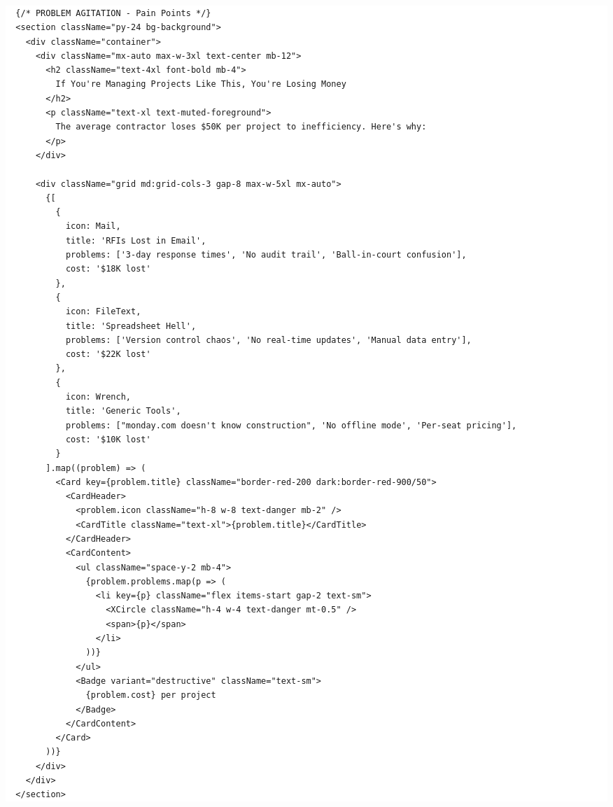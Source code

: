       {/* PROBLEM AGITATION - Pain Points */}
      <section className="py-24 bg-background">
        <div className="container">
          <div className="mx-auto max-w-3xl text-center mb-12">
            <h2 className="text-4xl font-bold mb-4">
              If You're Managing Projects Like This, You're Losing Money
            </h2>
            <p className="text-xl text-muted-foreground">
              The average contractor loses $50K per project to inefficiency. Here's why:
            </p>
          </div>
          
          <div className="grid md:grid-cols-3 gap-8 max-w-5xl mx-auto">
            {[
              {
                icon: Mail,
                title: 'RFIs Lost in Email',
                problems: ['3-day response times', 'No audit trail', 'Ball-in-court confusion'],
                cost: '$18K lost'
              },
              {
                icon: FileText,
                title: 'Spreadsheet Hell',
                problems: ['Version control chaos', 'No real-time updates', 'Manual data entry'],
                cost: '$22K lost'
              },
              {
                icon: Wrench,
                title: 'Generic Tools',
                problems: ["monday.com doesn't know construction", 'No offline mode', 'Per-seat pricing'],
                cost: '$10K lost'
              }
            ].map((problem) => (
              <Card key={problem.title} className="border-red-200 dark:border-red-900/50">
                <CardHeader>
                  <problem.icon className="h-8 w-8 text-danger mb-2" />
                  <CardTitle className="text-xl">{problem.title}</CardTitle>
                </CardHeader>
                <CardContent>
                  <ul className="space-y-2 mb-4">
                    {problem.problems.map(p => (
                      <li key={p} className="flex items-start gap-2 text-sm">
                        <XCircle className="h-4 w-4 text-danger mt-0.5" />
                        <span>{p}</span>
                      </li>
                    ))}
                  </ul>
                  <Badge variant="destructive" className="text-sm">
                    {problem.cost} per project
                  </Badge>
                </CardContent>
              </Card>
            ))}
          </div>
        </div>
      </section>
